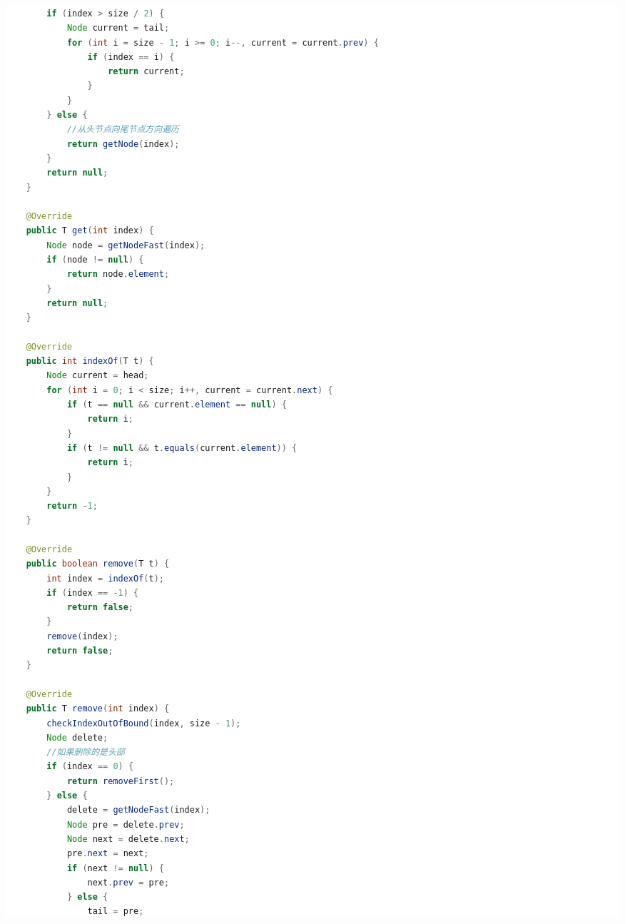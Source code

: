 ```java
        if (index > size / 2) {
            Node current = tail;
            for (int i = size - 1; i >= 0; i--, current = current.prev) {
                if (index == i) {
                    return current;
                }
            }
        } else {
            //从头节点向尾节点方向遍历
            return getNode(index);
        }
        return null;
    }

    @Override
    public T get(int index) {
        Node node = getNodeFast(index);
        if (node != null) {
            return node.element;
        }
        return null;
    }

    @Override
    public int indexOf(T t) {
        Node current = head;
        for (int i = 0; i < size; i++, current = current.next) {
            if (t == null && current.element == null) {
                return i;
            }
            if (t != null && t.equals(current.element)) {
                return i;
            }
        }
        return -1;
    }

    @Override
    public boolean remove(T t) {
        int index = indexOf(t);
        if (index == -1) {
            return false;
        }
        remove(index);
        return false;
    }

    @Override
    public T remove(int index) {
        checkIndexOutOfBound(index, size - 1);
        Node delete;
        //如果删除的是头部
        if (index == 0) {
            return removeFirst();
        } else {
            delete = getNodeFast(index);
            Node pre = delete.prev;
            Node next = delete.next;
            pre.next = next;
            if (next != null) {
                next.prev = pre;
            } else {
                tail = pre;
```